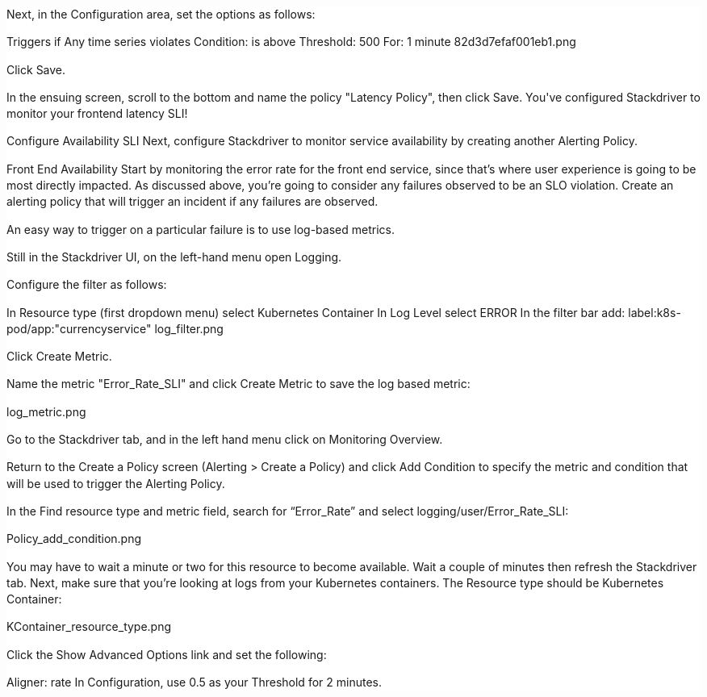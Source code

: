 Next, in the Configuration area, set the options as follows:

Triggers if Any time series violates
Condition: is above
Threshold: 500
For: 1 minute
82d3d7efaf001eb1.png

Click Save.

In the ensuing screen, scroll to the bottom and name the policy "Latency Policy", then click Save. You've configured Stackdriver to monitor your frontend latency SLI!

Configure Availability SLI
Next, configure Stackdriver to monitor service availability by creating another Alerting Policy.

Front End Availability
Start by monitoring the error rate for the front end service, since that’s where user experience is going to be most directly impacted. As discussed above, you’re going to consider any failures observed to be an SLO violation. Create an alerting policy that will trigger an incident if any failures are observed.

An easy way to trigger on a particular failure is to use log-based metrics.

Still in the Stackdriver UI, on the left-hand menu open Logging.

Configure the filter as follows:

In Resource type (first dropdown menu) select Kubernetes Container
In Log Level select ERROR
In the filter bar add: label:k8s-pod/app:"currencyservice"
log_filter.png

Click Create Metric.

Name the metric "Error_Rate_SLI" and click Create Metric to save the log based metric:

log_metric.png

Go to the Stackdriver tab, and in the left hand menu click on Monitoring Overview.

Return to the Create a Policy screen (Alerting > Create a Policy) and click Add Condition to specify the metric and condition that will be used to trigger the Alerting Policy.

In the Find resource type and metric field, search for “Error_Rate” and select logging/user/Error_Rate_SLI:

Policy_add_condition.png

You may have to wait a minute or two for this resource to become available. Wait a couple of minutes then refresh the Stackdriver tab.
Next, make sure that you’re looking at logs from your Kubernetes containers. The Resource type should be Kubernetes Container:

KContainer_resource_type.png

Click the Show Advanced Options link and set the following:

Aligner: rate
In Configuration, use 0.5 as your Threshold for 2 minutes.
